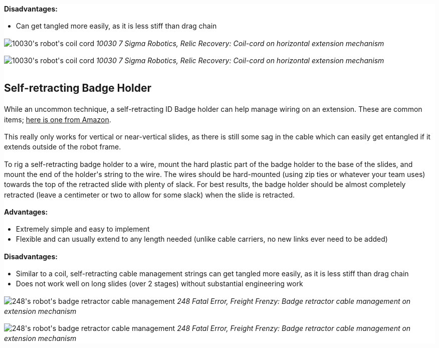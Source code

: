 **Disadvantages:**
- Can get tangled more easily, as it is less stiff than drag chain

![10030's robot's coil cord](https://dd8f408.webp.ee/10030-coil-cord-1.jpg)
*10030 7 Sigma Robotics, Relic Recovery: Coil-cord on horizontal extension mechanism*

![10030's robot's coil cord](https://dd8f408.webp.ee/10030-coil-cord-2.jpg)
*10030 7 Sigma Robotics, Relic Recovery: Coil-cord on horizontal extension mechanism*

## Self-retracting Badge Holder

While an uncommon technique, a self-retracting ID Badge holder can help manage wiring on an extension. These are common items; [here is one from Amazon](https://www.amazon.com/OFES-Retractable-Holder-Swivel-Alligator/dp/B07WPRJY9K/).

This really only works for vertical or near-vertical slides, as there is still some sag in the cable which can easily get entangled if it extends outside of the robot frame.

To rig a self-retracting badge holder to a wire, mount the hard plastic part of the badge holder to the base of the slides, and mount the end of the holder's string to the wire. The wires should be hard-mounted (using zip ties or whatever your team uses) towards the top of the retracted slide with plenty of slack. For best results, the badge holder should be almost completely retracted (leave a centimeter or two to allow for some slack) when the slide is retracted.

**Advantages:**
- Extremely simple and easy to implement
- Flexible and can usually extend to any length needed (unlike cable carriers, no new links ever need to be added)

**Disadvantages:**
- Similar to a coil, self-retracting cable management strings can get tangled more easily, as it is less stiff than drag chain
- Does not work well on long slides (over 2 stages) without substantial engineering work

![248's robot's badge retractor cable management](https://dd8f408.webp.ee/248-badge-retractor-1.jpg)
*248 Fatal Error, Freight Frenzy: Badge retractor cable management on extension mechanism*

![248's robot's badge retractor cable management](https://dd8f408.webp.ee/248-badge-retractor-2.jpg)
*248 Fatal Error, Freight Frenzy: Badge retractor cable management on extension mechanism*
